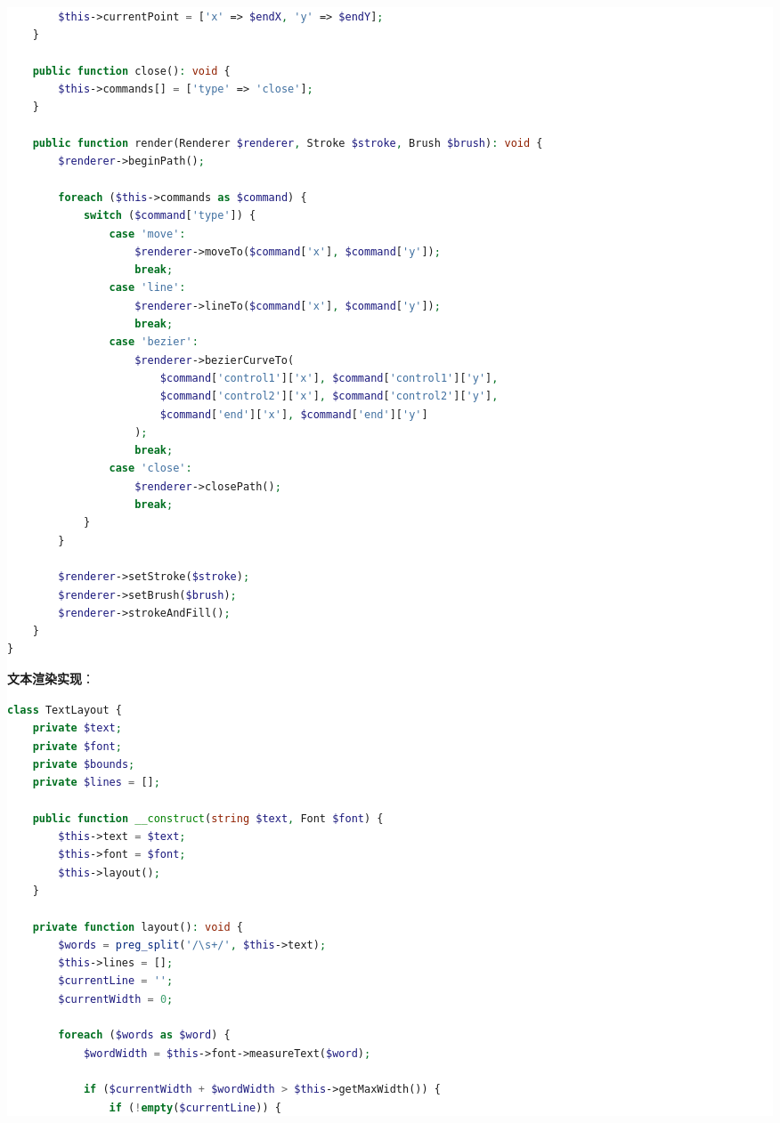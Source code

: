 ```php
        $this->currentPoint = ['x' => $endX, 'y' => $endY];
    }
    
    public function close(): void {
        $this->commands[] = ['type' => 'close'];
    }
    
    public function render(Renderer $renderer, Stroke $stroke, Brush $brush): void {
        $renderer->beginPath();
        
        foreach ($this->commands as $command) {
            switch ($command['type']) {
                case 'move':
                    $renderer->moveTo($command['x'], $command['y']);
                    break;
                case 'line':
                    $renderer->lineTo($command['x'], $command['y']);
                    break;
                case 'bezier':
                    $renderer->bezierCurveTo(
                        $command['control1']['x'], $command['control1']['y'],
                        $command['control2']['x'], $command['control2']['y'],
                        $command['end']['x'], $command['end']['y']
                    );
                    break;
                case 'close':
                    $renderer->closePath();
                    break;
            }
        }
        
        $renderer->setStroke($stroke);
        $renderer->setBrush($brush);
        $renderer->strokeAndFill();
    }
}
```

**文本渲染实现**：

```php
class TextLayout {
    private $text;
    private $font;
    private $bounds;
    private $lines = [];
    
    public function __construct(string $text, Font $font) {
        $this->text = $text;
        $this->font = $font;
        $this->layout();
    }
    
    private function layout(): void {
        $words = preg_split('/\s+/', $this->text);
        $this->lines = [];
        $currentLine = '';
        $currentWidth = 0;
        
        foreach ($words as $word) {
            $wordWidth = $this->font->measureText($word);
            
            if ($currentWidth + $wordWidth > $this->getMaxWidth()) {
                if (!empty($currentLine)) {
```
